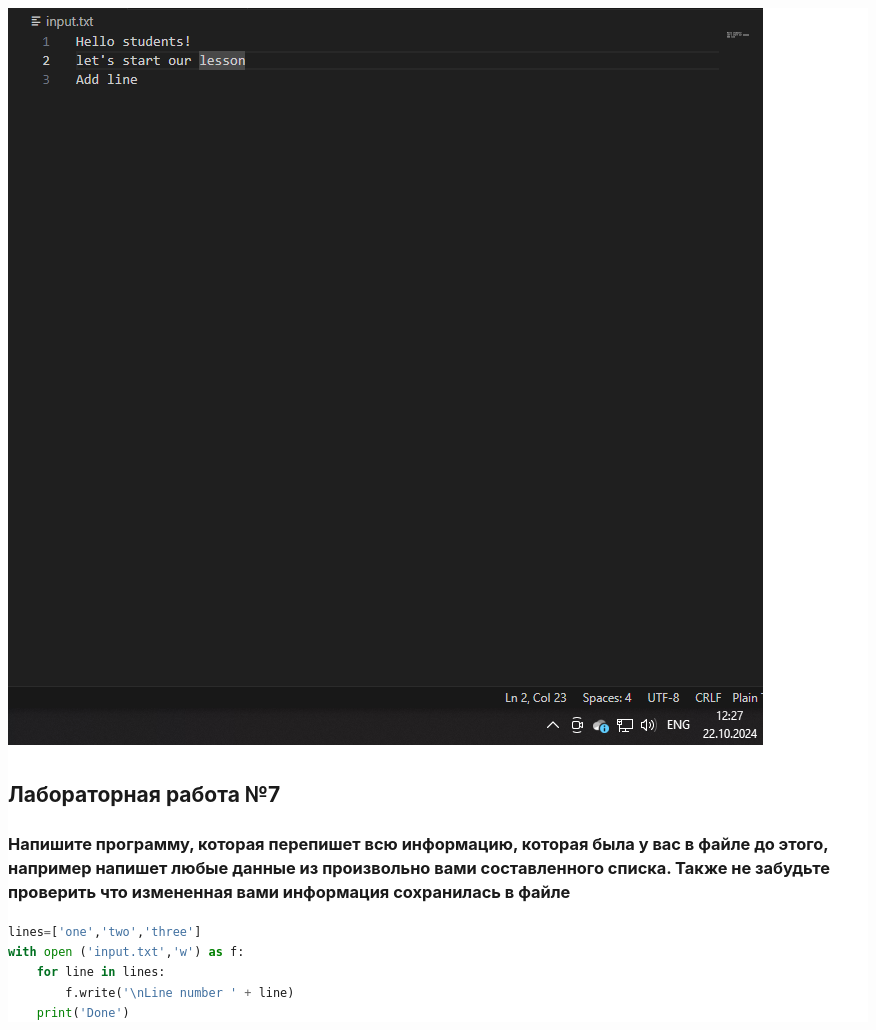![результат](./pic/L6.2.png)

## Лабораторная работа №7
### Напишите программу, которая перепишет всю информацию, которая была у вас в файле до этого, например напишет любые данные из произвольно вами составленного списка. Также не забудьте проверить что измененная вами информация сохранилась в файле

```python
lines=['one','two','three']
with open ('input.txt','w') as f:
    for line in lines:
        f.write('\nLine number ' + line)
    print('Done')
```
